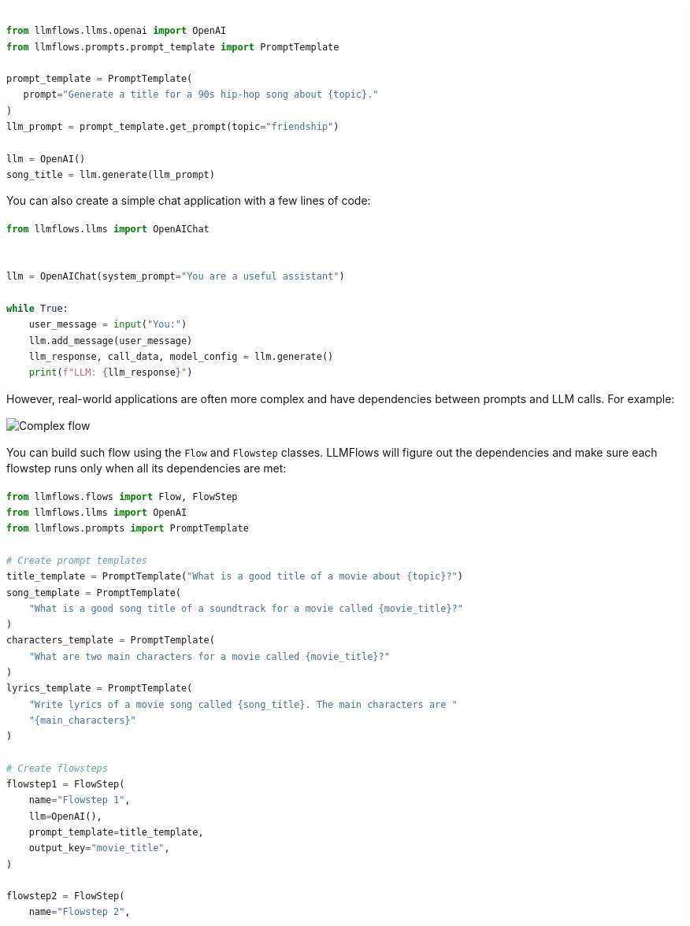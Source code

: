 ```python

from llmflows.llms.openai import OpenAI
from llmflows.prompts.prompt_template import PromptTemplate

prompt_template = PromptTemplate(
   prompt="Generate a title for a 90s hip-hop song about {topic}."
)
llm_prompt = prompt_template.get_prompt(topic="friendship")

llm = OpenAI()
song_title = llm.generate(llm_prompt)

```

You can also create a simple chat application with a few lines of code:
```python
from llmflows.llms import OpenAIChat


llm = OpenAIChat(system_prompt="You are a useful assistant")

while True:
    user_message = input("You:")
    llm.add_message(user_message)
    llm_response, call_data, model_config = llm.generate()
    print(f"LLM: {llm_response}")
```

However, real-world applications are often more complex and have dependencies between 
prompts and LLM calls. For example:

![Complex flow](docs/complex_flow.png)

You can build such flow using the `Flow` and `Flowstep` classes. LLMFlows will figure 
out the dependencies and make sure each flowstep runs only when all its dependencies 
are met:

```python
from llmflows.flows import Flow, FlowStep
from llmflows.llms import OpenAI
from llmflows.prompts import PromptTemplate

# Create prompt templates
title_template = PromptTemplate("What is a good title of a movie about {topic}?")
song_template = PromptTemplate(
    "What is a good song title of a soundtrack for a movie called {movie_title}?"
)
characters_template = PromptTemplate(
    "What are two main characters for a movie called {movie_title}?"
)
lyrics_template = PromptTemplate(
    "Write lyrics of a movie song called {song_title}. The main characters are "
    "{main_characters}"
)

# Create flowsteps
flowstep1 = FlowStep(
    name="Flowstep 1",
    llm=OpenAI(),
    prompt_template=title_template,
    output_key="movie_title",
)

flowstep2 = FlowStep(
    name="Flowstep 2",
```